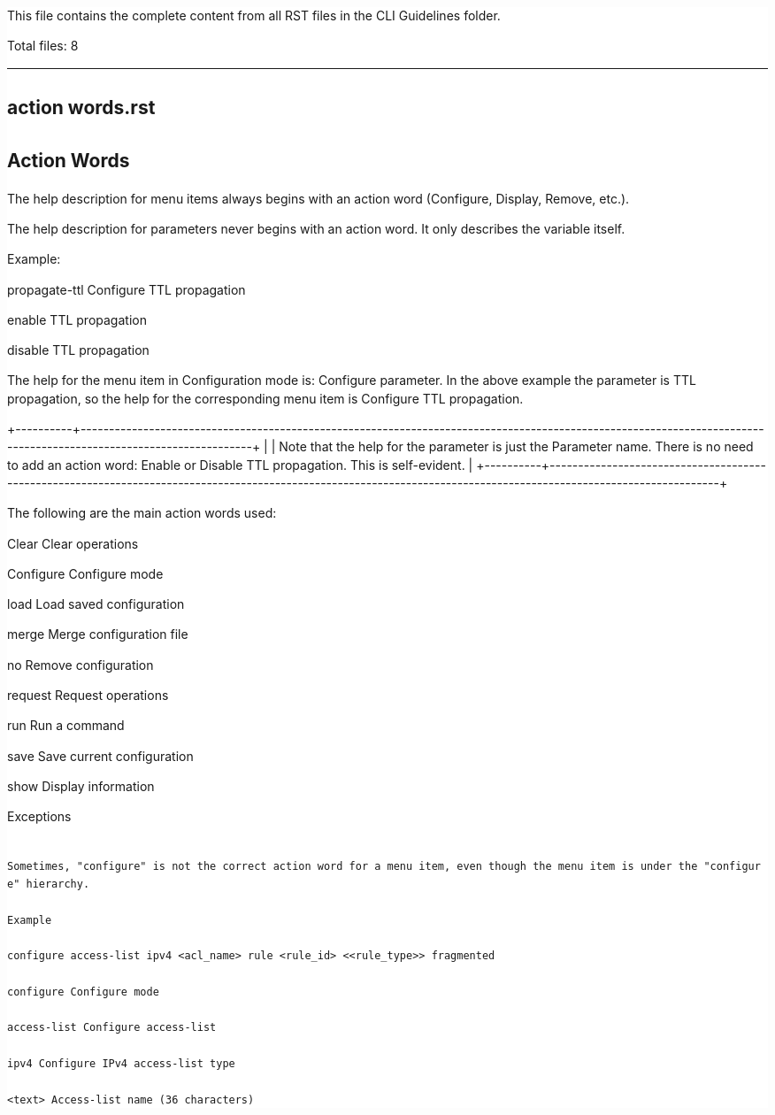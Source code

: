 This file contains the complete content from all RST files in the CLI Guidelines folder.

Total files:        8

---

## action words.rst

Action Words
------------

The help description for menu items always begins with an action word (Configure, Display, Remove, etc.).

The help description for parameters never begins with an action word. It only describes the variable itself.

Example:

propagate-ttl Configure TTL propagation

<enabled> enable TTL propagation

<disabled> disable TTL propagation

The help for the menu item in Configuration mode is: Configure parameter. In the above example the parameter is TTL propagation, so the help for the corresponding menu item is Configure TTL propagation.

+----------+-------------------------------------------------------------------------------------------------------------------------------------------------------------------+
|          | Note that the help for the parameter is just the Parameter name. There is no need to add an action word: Enable or Disable TTL propagation. This is self-evident. |
+----------+-------------------------------------------------------------------------------------------------------------------------------------------------------------------+

The following are the main action words used:

Clear Clear operations

Configure Configure mode

load Load saved configuration

merge Merge configuration file

no Remove configuration

request Request operations

run Run a command

save Save current configuration

show Display information

Exceptions
~~~~~~~~~~

Sometimes, "configure" is not the correct action word for a menu item, even though the menu item is under the "configure" hierarchy.

Example

configure access-list ipv4 <acl_name> rule <rule_id> <<rule_type>> fragmented

configure Configure mode

access-list Configure access-list

ipv4 Configure IPv4 access-list type

<text> Access-list name (36 characters)
~~~~~~~~~~
